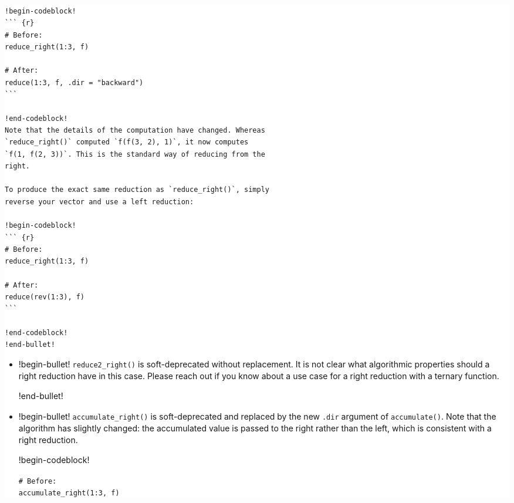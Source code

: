     !begin-codeblock!
    ``` {r}
    # Before:
    reduce_right(1:3, f)

    # After:
    reduce(1:3, f, .dir = "backward")
    ```

    !end-codeblock!
    Note that the details of the computation have changed. Whereas
    `reduce_right()` computed `f(f(3, 2), 1)`, it now computes
    `f(1, f(2, 3))`. This is the standard way of reducing from the
    right.

    To produce the exact same reduction as `reduce_right()`, simply
    reverse your vector and use a left reduction:

    !begin-codeblock!
    ``` {r}
    # Before:
    reduce_right(1:3, f)

    # After:
    reduce(rev(1:3), f)
    ```

    !end-codeblock!
    !end-bullet!
-   !begin-bullet!
    `reduce2_right()` is soft-deprecated without replacement. It is not
    clear what algorithmic properties should a right reduction have in
    this case. Please reach out if you know about a use case for a right
    reduction with a ternary function.

    !end-bullet!
-   !begin-bullet!
    `accumulate_right()` is soft-deprecated and replaced by the new
    `.dir` argument of `accumulate()`. Note that the algorithm has
    slightly changed: the accumulated value is passed to the right
    rather than the left, which is consistent with a right reduction.

    !begin-codeblock!
    ``` {r}
    # Before:
    accumulate_right(1:3, f)
